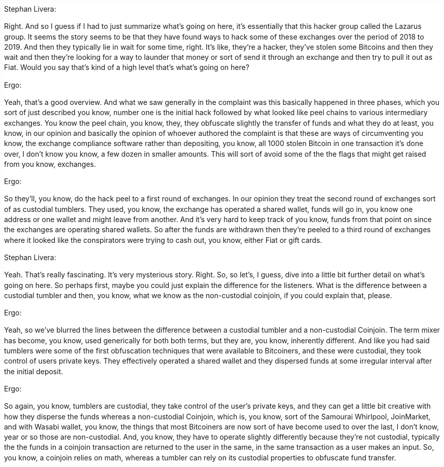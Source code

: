 Stephan Livera:

Right. And so I guess if I had to just summarize what’s going on here, it’s essentially that this hacker group called the Lazarus group. It seems the story seems to be that they have found ways to hack some of these exchanges over the period of 2018 to 2019. And then they typically lie in wait for some time, right. It’s like, they’re a hacker, they’ve stolen some Bitcoins and then they wait and then they’re looking for a way to launder that money or sort of send it through an exchange and then try to pull it out as Fiat. Would you say that’s kind of a high level that’s what’s going on here?

Ergo:

Yeah, that’s a good overview. And what we saw generally in the complaint was this basically happened in three phases, which you sort of just described you know, number one is the initial hack followed by what looked like peel chains to various intermediary exchanges. You know the peel chain, you know, they, they obfuscate slightly the transfer of funds and what they do at least, you know, in our opinion and basically the opinion of whoever authored the complaint is that these are ways of circumventing you know, the exchange compliance software rather than depositing, you know, all 1000 stolen Bitcoin in one transaction it’s done over, I don’t know you know, a few dozen in smaller amounts. This will sort of avoid some of the the flags that might get raised from you know, exchanges.

Ergo:

So they’ll, you know, do the hack peel to a first round of exchanges. In our opinion they treat the second round of exchanges sort of as custodial tumblers. They used, you know, the exchange has operated a shared wallet, funds will go in, you know one address or one wallet and might leave from another. And it’s very hard to keep track of you know, funds from that point on since the exchanges are operating shared wallets. So after the funds are withdrawn then they’re peeled to a third round of exchanges where it looked like the conspirators were trying to cash out, you know, either Fiat or gift cards.

Stephan Livera:

Yeah. That’s really fascinating. It’s very mysterious story. Right. So, so let’s, I guess, dive into a little bit further detail on what’s going on here. So perhaps first, maybe you could just explain the difference for the listeners. What is the difference between a custodial tumbler and then, you know, what we know as the non-custodial coinjoin, if you could explain that, please.

Ergo:

Yeah, so we’ve blurred the lines between the difference between a custodial tumbler and a non-custodial Coinjoin. The term mixer has become, you know, used generically for both both terms, but they are, you know, inherently different. And like you had said tumblers were some of the first obfuscation techniques that were available to Bitcoiners, and these were custodial, they took control of users private keys. They effectively operated a shared wallet and they dispersed funds at some irregular interval after the initial deposit.

Ergo:

So again, you know, tumblers are custodial, they take control of the user’s private keys, and they can get a little bit creative with how they disperse the funds whereas a non-custodial Coinjoin, which is, you know, sort of the Samourai Whirlpool, JoinMarket, and with Wasabi wallet, you know, the things that most Bitcoiners are now sort of have become used to over the last, I don’t know, year or so those are non-custodial. And, you know, they have to operate slightly differently because they’re not custodial, typically the the funds in a coinjoin transaction are returned to the user in the same, in the same transaction as a user makes an input. So, you know, a coinjoin relies on math, whereas a tumbler can rely on its custodial properties to obfuscate fund transfer.
